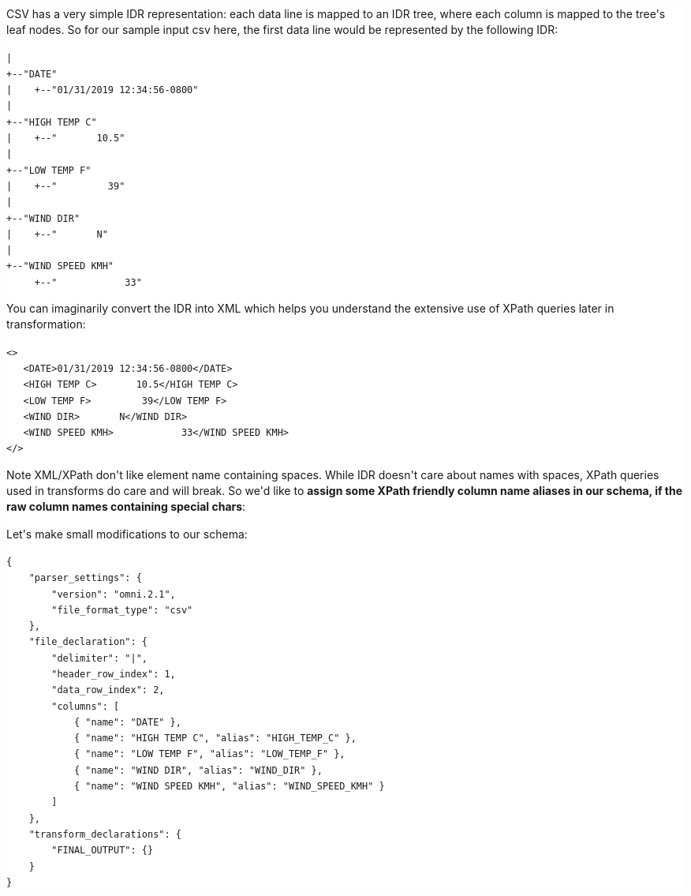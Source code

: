 CSV has a very simple IDR representation: each data line is mapped to an IDR tree, where each column
is mapped to the tree's leaf nodes. So for our sample input csv here, the first data line would be
represented by the following IDR:
```
|
+--"DATE"
|    +--"01/31/2019 12:34:56-0800"
|
+--"HIGH TEMP C"
|    +--"       10.5"
|
+--"LOW TEMP F"
|    +--"         39"
|
+--"WIND DIR"
|    +--"       N"
|
+--"WIND SPEED KMH"
     +--"            33"
```

You can imaginarily convert the IDR into XML which helps you understand the extensive use of XPath
queries later in transformation:
```
<>
   <DATE>01/31/2019 12:34:56-0800</DATE>
   <HIGH TEMP C>       10.5</HIGH TEMP C>
   <LOW TEMP F>         39</LOW TEMP F>
   <WIND DIR>       N</WIND DIR>
   <WIND SPEED KMH>            33</WIND SPEED KMH>
</>
```
Note XML/XPath don't like element name containing spaces. While IDR doesn't care about names with
spaces, XPath queries used in transforms do care and will break. So we'd like to **assign some
XPath friendly column name aliases in our schema, if the raw column names containing special chars**:

Let's make small modifications to our schema:
```
{
    "parser_settings": {
        "version": "omni.2.1",
        "file_format_type": "csv"
    },
    "file_declaration": {
        "delimiter": "|",
        "header_row_index": 1,
        "data_row_index": 2,
        "columns": [
            { "name": "DATE" },
            { "name": "HIGH TEMP C", "alias": "HIGH_TEMP_C" },
            { "name": "LOW TEMP F", "alias": "LOW_TEMP_F" },
            { "name": "WIND DIR", "alias": "WIND_DIR" },
            { "name": "WIND SPEED KMH", "alias": "WIND_SPEED_KMH" }
        ]
    },
    "transform_declarations": {
        "FINAL_OUTPUT": {}
    }
}
```
